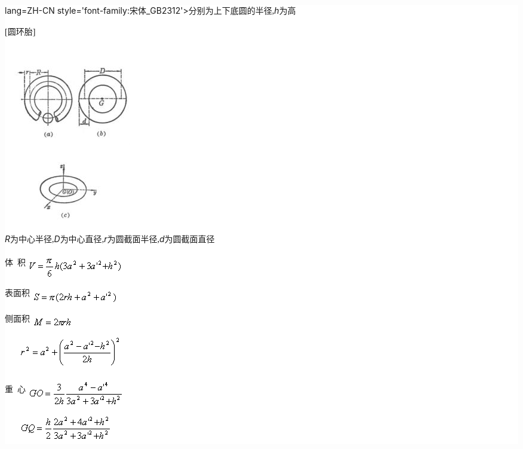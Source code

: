   lang=ZH-CN style='font-family:宋体_GB2312'>分别为上下底圆的半径</span><span lang=EN-US
  style='font-family:宋体_GB2312'>,</span><i><span lang=EN-US>h</span></i><span
  lang=ZH-CN style='font-family:宋体_GB2312'>为高</span></p>
  <p class=MsoNormal><span lang=EN-US style='font-family:宋体_GB2312'>[</span><span
  lang=ZH-CN style='font-family:宋体_GB2312'>圆环胎</span><span lang=EN-US
  style='font-family:宋体_GB2312'>]</span></p>
  <p class=MsoNormal><span lang=EN-US style='font-family:宋体_GB2312'><img
  width=210 height=164 src="res/17e9d95da129bdd93c34fb6cc6aaaa52_5382_files/image172.jpg"
  u1:shapes="_x0000_i1159"></span></p>
  <p class=MsoNormal><span lang=EN-US style='font-family:宋体_GB2312'><img
  width=184 height=107 src="res/17e9d95da129bdd93c34fb6cc6aaaa52_5382_files/image174.jpg"
  u1:shapes="_x0000_i1160"></span></p>
  <p class=MsoNormal><i><span lang=EN-US>R</span></i><span lang=ZH-CN
  style='font-family:宋体_GB2312'>为中心半径</span><span lang=EN-US style='font-family:
  宋体_GB2312'>,</span><i><span lang=EN-US>D</span></i><span lang=ZH-CN
  style='font-family:宋体_GB2312'>为中心直径</span><span lang=EN-US style='font-family:
  宋体_GB2312'>,</span><i><span lang=EN-US>r</span></i><span lang=ZH-CN
  style='font-family:宋体_GB2312'>为圆截面半径</span><span lang=EN-US style='font-family:
  宋体_GB2312'>,</span><i><span lang=EN-US>d</span></i><span lang=ZH-CN
  style='font-family:宋体_GB2312'>为圆截面直径</span></p>
  </td>
  <td width=280 valign=top style='width:210.0pt;border-top:none;border-left:
  none;border-bottom:solid windowtext 1.0pt;border-right:solid windowtext 1.0pt;
  padding:0mm 5.4pt 0mm 5.4pt;height:606.05pt'>
  <p class=MsoNormal><span lang=ZH-CN style='font-family:宋体_GB2312'>体</span><span
  lang=EN-US style='font-family:宋体_GB2312'>&nbsp; </span><span lang=ZH-CN
  style='font-family:宋体_GB2312'>积 </span><sub><span lang=EN-US
  style='font-family:宋体_GB2312'><img width=159 height=41
  src="res/17e9d95da129bdd93c34fb6cc6aaaa52_5382_files/image176.gif" u1:shapes="_x0000_i1146"
  align=absmiddle></span></sub></p>
  <p class=MsoNormal><span lang=ZH-CN style='font-family:宋体_GB2312'>表面积 </span><sub><span
  lang=EN-US style='font-family:宋体_GB2312'><img width=144 height=24
  src="res/17e9d95da129bdd93c34fb6cc6aaaa52_5382_files/image178.gif" u1:shapes="_x0000_i1147"
  align=absmiddle></span></sub></p>
  <p class=MsoNormal><span lang=ZH-CN style='font-family:宋体_GB2312'>侧面积 </span><sub><span
  lang=EN-US style='font-family:宋体_GB2312'><img width=68 height=19
  src="res/17e9d95da129bdd93c34fb6cc6aaaa52_5382_files/image180.gif" u1:shapes="_x0000_i1148"
  align=absmiddle></span></sub></p>
  <p class=MsoNormal><span lang=EN-US style='font-family:宋体_GB2312'>&nbsp;&nbsp;&nbsp;&nbsp;&nbsp;&nbsp;
  <sub><img width=169 height=53 src="res/17e9d95da129bdd93c34fb6cc6aaaa52_5382_files/image182.gif"
  u1:shapes="_x0000_i1149"></sub></span></p>
  <p class=MsoNormal><span lang=ZH-CN style='font-family:宋体_GB2312'>重</span><span
  lang=EN-US style='font-family:宋体_GB2312'>&nbsp; </span><span lang=ZH-CN
  style='font-family:宋体_GB2312'>心 </span><sub><span lang=EN-US
  style='font-family:宋体_GB2312'><img width=160 height=44
  src="res/17e9d95da129bdd93c34fb6cc6aaaa52_5382_files/image184.gif" u1:shapes="_x0000_i1151"
  align=absmiddle></span></sub></p>
  <p class=MsoNormal><span lang=EN-US style='font-family:宋体_GB2312'>&nbsp;&nbsp;&nbsp;&nbsp;&nbsp;&nbsp;
  <sub><img width=155 height=44 src="res/17e9d95da129bdd93c34fb6cc6aaaa52_5382_files/image186.gif"
  u1:shapes="_x0000_i1152"></sub></span></p>